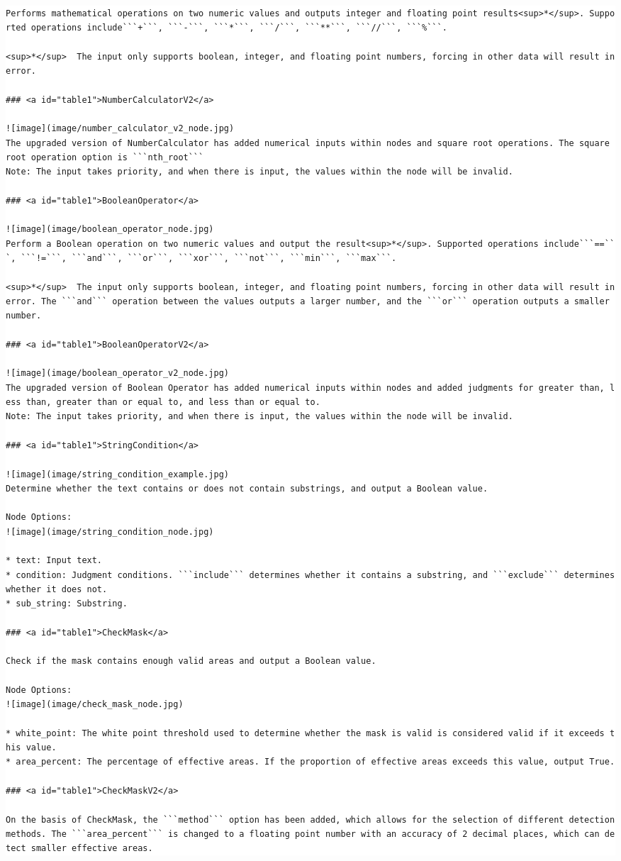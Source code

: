   ```
Performs mathematical operations on two numeric values and outputs integer and floating point results<sup>*</sup>. Supported operations include```+```, ```-```, ```*```, ```/```, ```**```, ```//```, ```%```.

<sup>*</sup>  The input only supports boolean, integer, and floating point numbers, forcing in other data will result in error.

### <a id="table1">NumberCalculatorV2</a>

![image](image/number_calculator_v2_node.jpg)  
The upgraded version of NumberCalculator has added numerical inputs within nodes and square root operations. The square root operation option is ```nth_root```
Note: The input takes priority, and when there is input, the values within the node will be invalid.

### <a id="table1">BooleanOperator</a>

![image](image/boolean_operator_node.jpg)    
Perform a Boolean operation on two numeric values and output the result<sup>*</sup>. Supported operations include```==```, ```!=```, ```and```, ```or```, ```xor```, ```not```, ```min```, ```max```.

<sup>*</sup>  The input only supports boolean, integer, and floating point numbers, forcing in other data will result in error. The ```and``` operation between the values outputs a larger number, and the ```or``` operation outputs a smaller number.

### <a id="table1">BooleanOperatorV2</a>

![image](image/boolean_operator_v2_node.jpg)  
The upgraded version of Boolean Operator has added numerical inputs within nodes and added judgments for greater than, less than, greater than or equal to, and less than or equal to.
Note: The input takes priority, and when there is input, the values within the node will be invalid.

### <a id="table1">StringCondition</a>

![image](image/string_condition_example.jpg)    
Determine whether the text contains or does not contain substrings, and output a Boolean value.

Node Options:    
![image](image/string_condition_node.jpg)  

* text: Input text.
* condition: Judgment conditions. ```include``` determines whether it contains a substring, and ```exclude``` determines whether it does not.
* sub_string: Substring.

### <a id="table1">CheckMask</a>

Check if the mask contains enough valid areas and output a Boolean value.

Node Options:    
![image](image/check_mask_node.jpg)    

* white_point: The white point threshold used to determine whether the mask is valid is considered valid if it exceeds this value.
* area_percent: The percentage of effective areas. If the proportion of effective areas exceeds this value, output True.

### <a id="table1">CheckMaskV2</a>

On the basis of CheckMask, the ```method``` option has been added, which allows for the selection of different detection methods. The ```area_percent``` is changed to a floating point number with an accuracy of 2 decimal places, which can detect smaller effective areas.
  ```